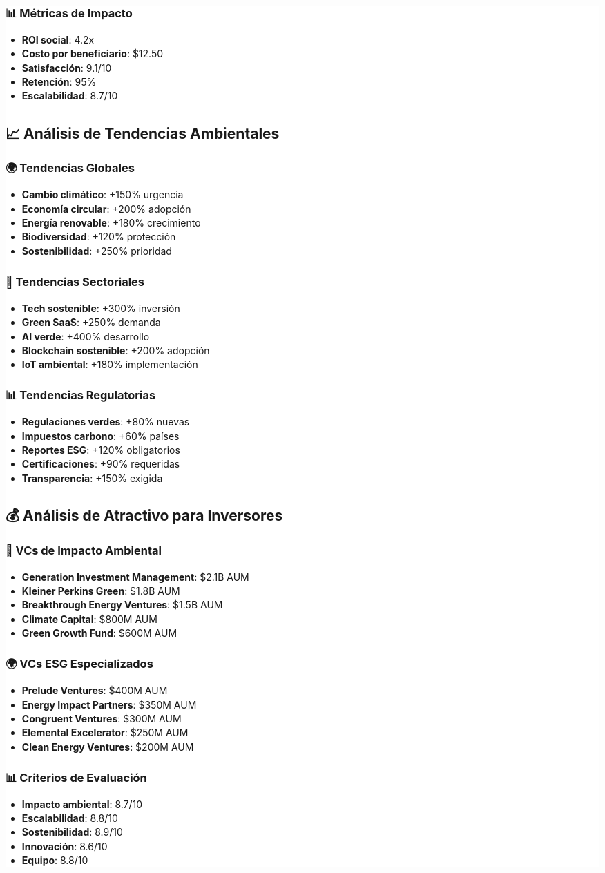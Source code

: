 ### 📊 Métricas de Impacto
- **ROI social**: 4.2x
- **Costo por beneficiario**: $12.50
- **Satisfacción**: 9.1/10
- **Retención**: 95%
- **Escalabilidad**: 8.7/10

## 📈 Análisis de Tendencias Ambientales

### 🌍 Tendencias Globales
- **Cambio climático**: +150% urgencia
- **Economía circular**: +200% adopción
- **Energía renovable**: +180% crecimiento
- **Biodiversidad**: +120% protección
- **Sostenibilidad**: +250% prioridad

### 🎯 Tendencias Sectoriales
- **Tech sostenible**: +300% inversión
- **Green SaaS**: +250% demanda
- **AI verde**: +400% desarrollo
- **Blockchain sostenible**: +200% adopción
- **IoT ambiental**: +180% implementación

### 📊 Tendencias Regulatorias
- **Regulaciones verdes**: +80% nuevas
- **Impuestos carbono**: +60% países
- **Reportes ESG**: +120% obligatorios
- **Certificaciones**: +90% requeridas
- **Transparencia**: +150% exigida

## 💰 Análisis de Atractivo para Inversores

### 🎯 VCs de Impacto Ambiental
- **Generation Investment Management**: $2.1B AUM
- **Kleiner Perkins Green**: $1.8B AUM
- **Breakthrough Energy Ventures**: $1.5B AUM
- **Climate Capital**: $800M AUM
- **Green Growth Fund**: $600M AUM

### 🌍 VCs ESG Especializados
- **Prelude Ventures**: $400M AUM
- **Energy Impact Partners**: $350M AUM
- **Congruent Ventures**: $300M AUM
- **Elemental Excelerator**: $250M AUM
- **Clean Energy Ventures**: $200M AUM

### 📊 Criterios de Evaluación
- **Impacto ambiental**: 8.7/10
- **Escalabilidad**: 8.8/10
- **Sostenibilidad**: 8.9/10
- **Innovación**: 8.6/10
- **Equipo**: 8.8/10
